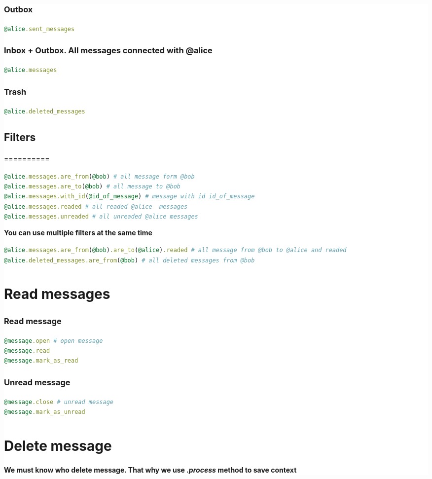 ### Outbox
```ruby
@alice.sent_messages
```
### Inbox + Outbox. All messages connected with __@alice__
```ruby
@alice.messages
```

### Trash
```ruby
@alice.deleted_messages
```

## Filters
==========

```ruby
@alice.messages.are_from(@bob) # all message form @bob
@alice.messages.are_to(@bob) # all message to @bob
@alice.messages.with_id(@id_of_message) # message with id id_of_message
@alice.messages.readed # all readed @alice  messages
@alice.messages.unreaded # all unreaded @alice messages
```


**You can use multiple filters at the same time**

```ruby
@alice.messages.are_from(@bob).are_to(@alice).readed # all message from @bob to @alice and readed
@alice.deleted_messages.are_from(@bob) # all deleted messages from @bob
```

Read messages
=============

### Read message

```ruby
@message.open # open message
@message.read
@message.mark_as_read
```

### Unread message

```ruby
@message.close # unread message
@message.mark_as_unread
```


Delete message
==============

**__We must know who delete message. That why we use *.process* method to save context__**
